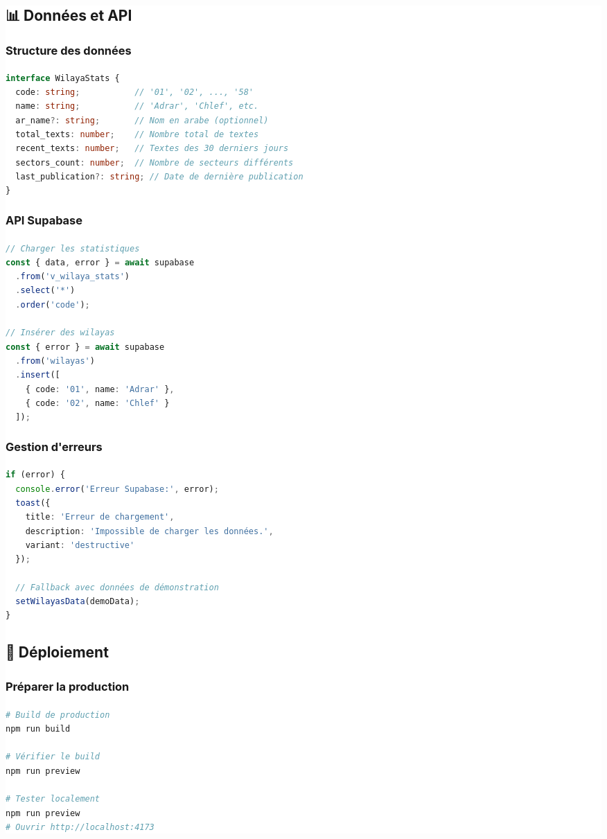 ## 📊 Données et API

### **Structure des données**
```typescript
interface WilayaStats {
  code: string;           // '01', '02', ..., '58'
  name: string;           // 'Adrar', 'Chlef', etc.
  ar_name?: string;       // Nom en arabe (optionnel)
  total_texts: number;    // Nombre total de textes
  recent_texts: number;   // Textes des 30 derniers jours
  sectors_count: number;  // Nombre de secteurs différents
  last_publication?: string; // Date de dernière publication
}
```

### **API Supabase**
```typescript
// Charger les statistiques
const { data, error } = await supabase
  .from('v_wilaya_stats')
  .select('*')
  .order('code');

// Insérer des wilayas
const { error } = await supabase
  .from('wilayas')
  .insert([
    { code: '01', name: 'Adrar' },
    { code: '02', name: 'Chlef' }
  ]);
```

### **Gestion d'erreurs**
```typescript
if (error) {
  console.error('Erreur Supabase:', error);
  toast({
    title: 'Erreur de chargement',
    description: 'Impossible de charger les données.',
    variant: 'destructive'
  });
  
  // Fallback avec données de démonstration
  setWilayasData(demoData);
}
```

## 🚀 Déploiement

### **Préparer la production**
```bash
# Build de production
npm run build

# Vérifier le build
npm run preview

# Tester localement
npm run preview
# Ouvrir http://localhost:4173
```
